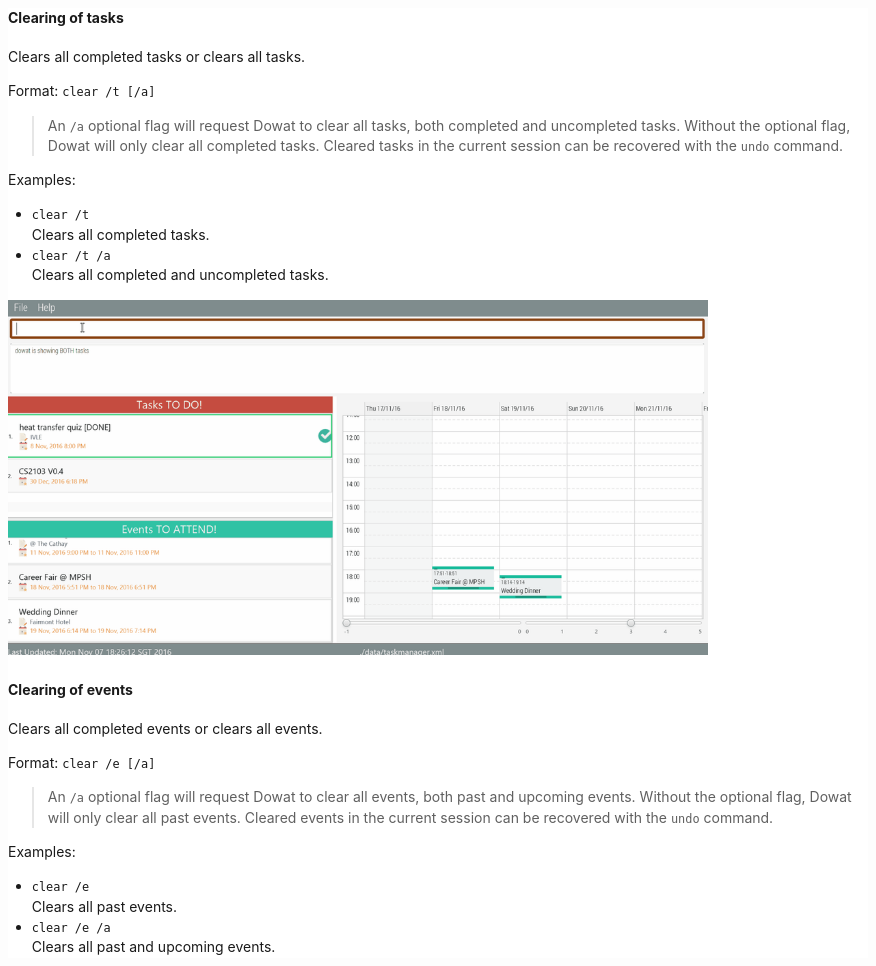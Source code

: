 

#### Clearing of tasks
Clears all completed tasks or clears all tasks. <br>

Format: `clear /t [/a]`

> An `/a` optional flag will request Dowat to clear all tasks, both completed and uncompleted tasks. 
> Without the optional flag, Dowat will only clear all completed tasks.
> Cleared tasks in the current session can be recovered with the `undo` command.

Examples: 
* `clear /t` <br>
  Clears all completed tasks.
* `clear /t /a` <br>
  Clears all completed and uncompleted tasks.
  
<img src="images/ClearTask.gif" width="700">

#### Clearing of events
Clears all completed events or clears all events. <br>

Format: `clear /e [/a]`

> An `/a` optional flag will request Dowat to clear all events, both past and upcoming events. 
> Without the optional flag, Dowat will only clear all past events.
> Cleared events in the current session can be recovered with the `undo` command.

Examples: 
* `clear /e` <br>
  Clears all past events.
* `clear /e /a` <br>
  Clears all past and upcoming events.
  